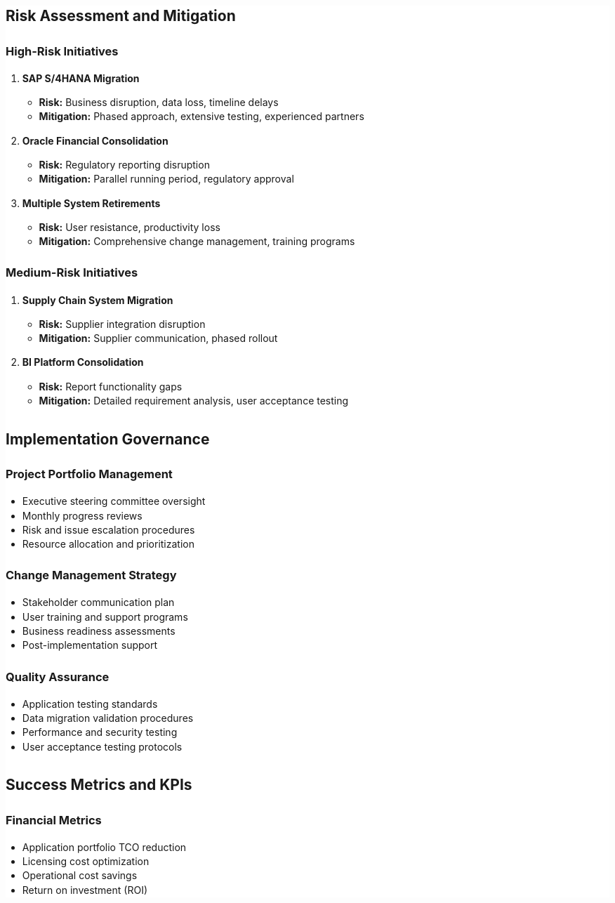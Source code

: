 ## Risk Assessment and Mitigation

### High-Risk Initiatives
1. **SAP S/4HANA Migration**
   - **Risk:** Business disruption, data loss, timeline delays
   - **Mitigation:** Phased approach, extensive testing, experienced partners

2. **Oracle Financial Consolidation**
   - **Risk:** Regulatory reporting disruption
   - **Mitigation:** Parallel running period, regulatory approval

3. **Multiple System Retirements**
   - **Risk:** User resistance, productivity loss
   - **Mitigation:** Comprehensive change management, training programs

### Medium-Risk Initiatives
1. **Supply Chain System Migration**
   - **Risk:** Supplier integration disruption
   - **Mitigation:** Supplier communication, phased rollout

2. **BI Platform Consolidation**
   - **Risk:** Report functionality gaps
   - **Mitigation:** Detailed requirement analysis, user acceptance testing

## Implementation Governance

### Project Portfolio Management
- Executive steering committee oversight
- Monthly progress reviews
- Risk and issue escalation procedures
- Resource allocation and prioritization

### Change Management Strategy
- Stakeholder communication plan
- User training and support programs
- Business readiness assessments
- Post-implementation support

### Quality Assurance
- Application testing standards
- Data migration validation procedures
- Performance and security testing
- User acceptance testing protocols

## Success Metrics and KPIs

### Financial Metrics
- Application portfolio TCO reduction
- Licensing cost optimization
- Operational cost savings
- Return on investment (ROI)
